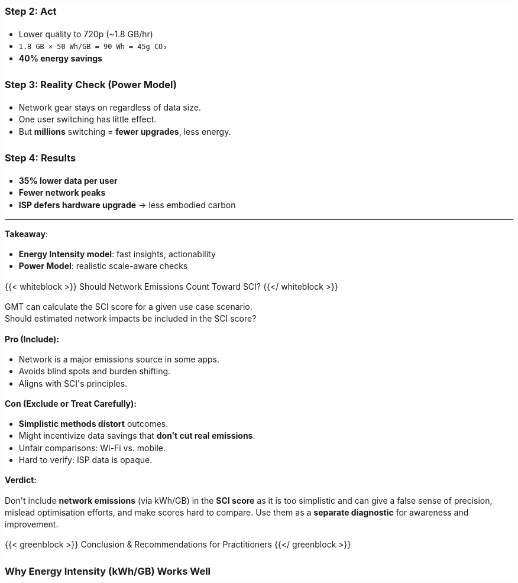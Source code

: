 ### Step 2: Act

- Lower quality to 720p (~1.8 GB/hr)
- `1.8 GB × 50 Wh/GB = 90 Wh = 45g CO₂`
- **40% energy savings**

### Step 3: Reality Check (Power Model)

- Network gear stays on regardless of data size.
- One user switching has little effect.
- But **millions** switching = **fewer upgrades**, less energy.

### Step 4: Results

- **35% lower data per user**
- **Fewer network peaks**
- **ISP defers hardware upgrade** → less embodied carbon


--- 

 **Takeaway**:

- **Energy Intensity model**: fast insights, actionability
- **Power Model**: realistic scale-aware checks


{{< whiteblock >}}
Should Network Emissions Count Toward SCI?
{{</ whiteblock >}}

GMT can calculate the SCI score for a given use case scenario.  
Should estimated network impacts be included in the SCI score?

**Pro (Include):**

- Network is a major emissions source in some apps.
- Avoids blind spots and burden shifting.
- Aligns with SCI's principles.

**Con (Exclude or Treat Carefully):**

- **Simplistic methods distort** outcomes.
- Might incentivize data savings that **don’t cut real emissions**.
- Unfair comparisons: Wi-Fi vs. mobile.
- Hard to verify: ISP data is opaque.

**Verdict:**

Don't include **network emissions** (via kWh/GB) in the **SCI score** as it is too simplistic and can give a false sense of precision, mislead optimisation efforts, and make scores hard to compare.
Use them as a **separate diagnostic** for awareness and improvement.

{{< greenblock >}}
Conclusion & Recommendations for Practitioners
{{</ greenblock >}}

### Why Energy Intensity (kWh/GB) Works Well
